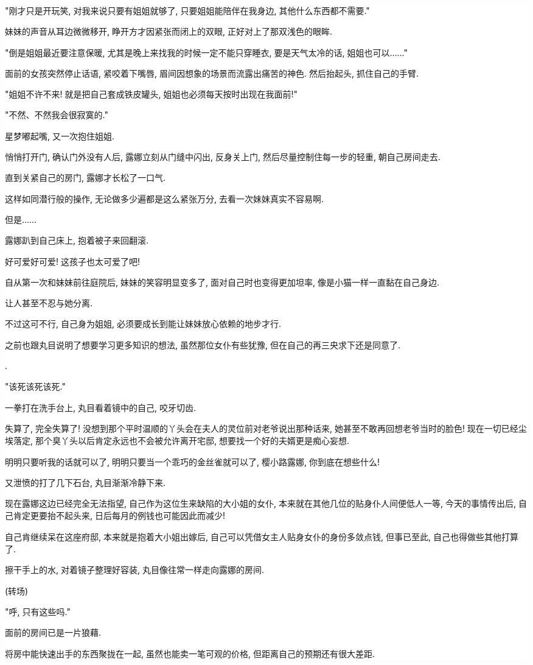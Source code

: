 "刚才只是开玩笑, 对我来说只要有姐姐就够了, 只要姐姐能陪伴在我身边, 其他什么东西都不需要."

妹妹的声音从耳边微微移开, 睁开方才因紧张而闭上的双眼, 正好对上了那双浅色的眼眸.

"倒是姐姐最近要注意保暖, 尤其是晚上来找我的时候一定不能只穿睡衣, 要是天气太冷的话, 姐姐也可以……"

面前的女孩突然停止话语, 紧咬着下嘴唇, 眉间因想象的场景而流露出痛苦的神色. 然后抬起头, 抓住自己的手臂.

"姐姐不许不来! 就是把自己套成铁皮罐头, 姐姐也必须每天按时出现在我面前!"

"不然、不然我会很寂寞的."

星梦嘟起嘴, 又一次抱住姐姐.



悄悄打开门, 确认门外没有人后, 露娜立刻从门缝中闪出, 反身关上门, 然后尽量控制住每一步的轻重, 朝自己房间走去.

直到关紧自己的房门, 露娜才长松了一口气.

这样如同潜行般的操作, 无论做多少遍都是这么紧张万分, 去看一次妹妹真实不容易啊.

但是……

露娜趴到自己床上, 抱着被子来回翻滚.

好可爱好可爱! 这孩子也太可爱了吧!

自从第一次和妹妹前往庭院后, 妹妹的笑容明显变多了, 面对自己时也变得更加坦率, 像是小猫一样一直黏在自己身边.

让人甚至不忍与她分离.

不过这可不行, 自己身为姐姐, 必须要成长到能让妹妹放心依赖的地步才行.

之前也跟丸目说明了想要学习更多知识的想法, 虽然那位女仆有些犹豫, 但在自己的再三央求下还是同意了.





.

"该死该死该死."

一拳打在洗手台上, 丸目看着镜中的自己, 咬牙切齿.

失算了, 完全失算了! 没想到那个平时温顺的丫头会在夫人的灵位前对老爷说出那种话来, 她甚至不敢再回想老爷当时的脸色! 现在一切已经尘埃落定, 那个臭丫头以后肯定永远也不会被允许离开宅邸, 想要找一个好的夫婿更是痴心妄想.

明明只要听我的话就可以了, 明明只要当一个乖巧的金丝雀就可以了, 樱小路露娜, 你到底在想些什么!

又泄愤的打了几下石台, 丸目渐渐冷静下来.

现在露娜这边已经完全无法指望, 自己作为这位生来缺陷的大小姐的女仆, 本来就在其他几位的贴身仆人间便低人一等, 今天的事情传出后, 自己肯定更要抬不起头来, 日后每月的例钱也可能因此而减少!

自己肯继续呆在这座府邸, 本来就是抱着大小姐出嫁后, 自己可以凭借女主人贴身女仆的身份多敛点钱, 但事已至此, 自己也得做些其他打算了.

擦干手上的水, 对着镜子整理好容装, 丸目像往常一样走向露娜的房间.

(转场)

"呼, 只有这些吗."

面前的房间已是一片狼藉.

将房中能快速出手的东西聚拢在一起, 虽然也能卖一笔可观的价格, 但距离自己的预期还有很大差距.
